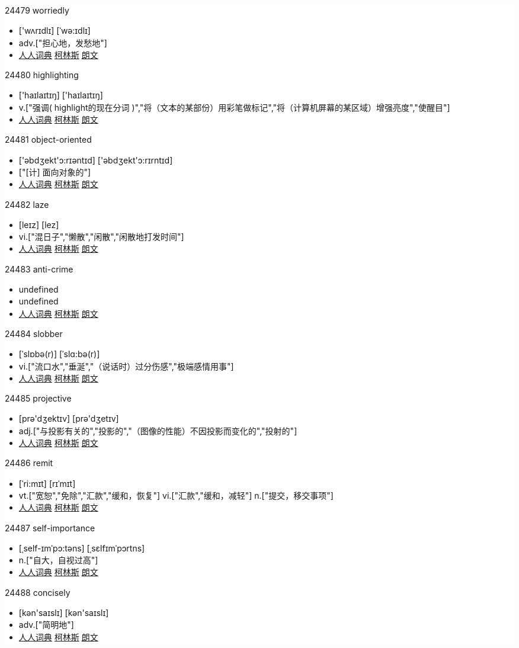 24479 worriedly 
- ['wʌrɪdlɪ]  [ˈwə:ɪdlɪ] 
- adv.["担心地，发愁地"]   
- [人人词典](https://www.91dict.com/words?w=worriedly) [柯林斯](https://www.collinsdictionary.com/zh/dictionary/english/worriedly) [朗文](https://www.ldoceonline.com/dictionary/worriedly) 

24480 highlighting 
- ['haɪlaɪtɪŋ]  ['haɪlaɪtɪŋ] 
- v.["强调( highlight的现在分词 )","将（文本的某部份）用彩笔做标记","将（计算机屏幕的某区域）增强亮度","使醒目"]   
- [人人词典](https://www.91dict.com/words?w=highlighting) [柯林斯](https://www.collinsdictionary.com/zh/dictionary/english/highlighting) [朗文](https://www.ldoceonline.com/dictionary/highlighting) 

24481 object-oriented 
- ['əbdʒekt'ɔ:rɪəntɪd]  ['əbdʒekt'ɔ:rɪrntɪd] 
- ["[计] 面向对象的"]   
- [人人词典](https://www.91dict.com/words?w=object-oriented) [柯林斯](https://www.collinsdictionary.com/zh/dictionary/english/object-oriented) [朗文](https://www.ldoceonline.com/dictionary/object-oriented) 

24482 laze 
- [leɪz]  [lez] 
- vi.["混日子","懒散","闲散","闲散地打发时间"]   
- [人人词典](https://www.91dict.com/words?w=laze) [柯林斯](https://www.collinsdictionary.com/zh/dictionary/english/laze) [朗文](https://www.ldoceonline.com/dictionary/laze) 

24483 anti-crime 
- undefined 
- undefined 
- [人人词典](https://www.91dict.com/words?w=anti-crime) [柯林斯](https://www.collinsdictionary.com/zh/dictionary/english/anti-crime) [朗文](https://www.ldoceonline.com/dictionary/anti-crime) 

24484 slobber 
- [ˈslɒbə(r)]  [ˈslɑ:bə(r)] 
- vi.["流口水","垂涎","（说话时）过分伤感","极端感情用事"]   
- [人人词典](https://www.91dict.com/words?w=slobber) [柯林斯](https://www.collinsdictionary.com/zh/dictionary/english/slobber) [朗文](https://www.ldoceonline.com/dictionary/slobber) 

24485 projective 
- [prə'dʒektɪv]  [prə'dʒetɪv] 
- adj.["与投影有关的","投影的","（图像的性能）不因投影而变化的","投射的"]   
- [人人词典](https://www.91dict.com/words?w=projective) [柯林斯](https://www.collinsdictionary.com/zh/dictionary/english/projective) [朗文](https://www.ldoceonline.com/dictionary/projective) 

24486 remit 
- [ˈri:mɪt]  [rɪˈmɪt] 
- vt.["宽恕","免除","汇款","缓和，恢复"]  vi.["汇款","缓和，减轻"]  n.["提交，移交事项"]   
- [人人词典](https://www.91dict.com/words?w=remit) [柯林斯](https://www.collinsdictionary.com/zh/dictionary/english/remit) [朗文](https://www.ldoceonline.com/dictionary/remit) 

24487 self-importance 
- [ˌself-ɪmˈpɔ:təns]  [ˌsɛlfɪmˈpɔrtns] 
- n.["自大，自视过高"]   
- [人人词典](https://www.91dict.com/words?w=self-importance) [柯林斯](https://www.collinsdictionary.com/zh/dictionary/english/self-importance) [朗文](https://www.ldoceonline.com/dictionary/self-importance) 

24488 concisely 
- [kən'saɪslɪ]  [kən'saɪslɪ] 
- adv.["简明地"]   
- [人人词典](https://www.91dict.com/words?w=concisely) [柯林斯](https://www.collinsdictionary.com/zh/dictionary/english/concisely) [朗文](https://www.ldoceonline.com/dictionary/concisely) 
